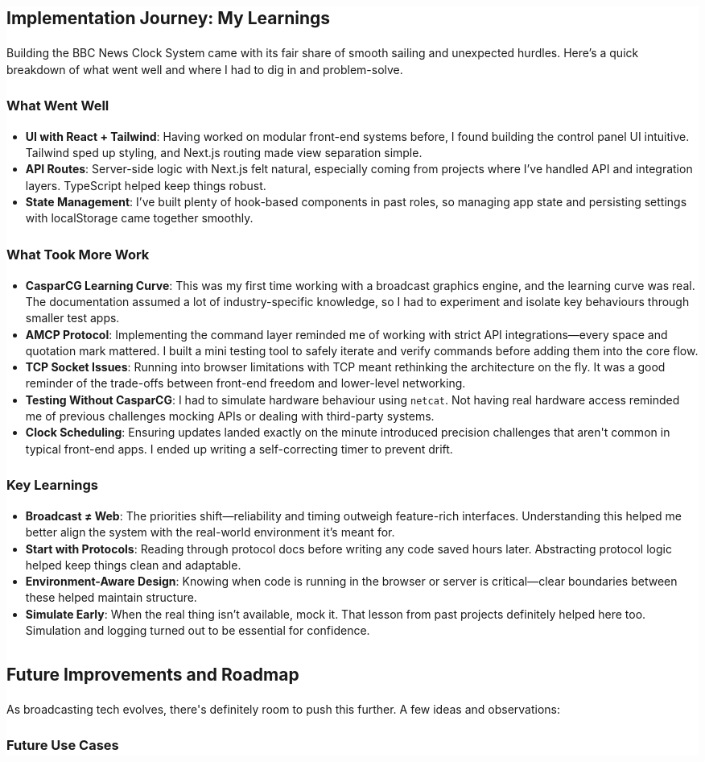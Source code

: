 ## Implementation Journey: My Learnings

Building the BBC News Clock System came with its fair share of smooth sailing and unexpected hurdles. Here’s a quick breakdown of what went well and where I had to dig in and problem-solve.

### What Went Well

- **UI with React + Tailwind**: Having worked on modular front-end systems before, I found building the control panel UI intuitive. Tailwind sped up styling, and Next.js routing made view separation simple.
- **API Routes**: Server-side logic with Next.js felt natural, especially coming from projects where I’ve handled API and integration layers. TypeScript helped keep things robust.
- **State Management**: I’ve built plenty of hook-based components in past roles, so managing app state and persisting settings with localStorage came together smoothly.

### What Took More Work

- **CasparCG Learning Curve**: This was my first time working with a broadcast graphics engine, and the learning curve was real. The documentation assumed a lot of industry-specific knowledge, so I had to experiment and isolate key behaviours through smaller test apps.
- **AMCP Protocol**: Implementing the command layer reminded me of working with strict API integrations—every space and quotation mark mattered. I built a mini testing tool to safely iterate and verify commands before adding them into the core flow.
- **TCP Socket Issues**: Running into browser limitations with TCP meant rethinking the architecture on the fly. It was a good reminder of the trade-offs between front-end freedom and lower-level networking.
- **Testing Without CasparCG**: I had to simulate hardware behaviour using `netcat`. Not having real hardware access reminded me of previous challenges mocking APIs or dealing with third-party systems.
- **Clock Scheduling**: Ensuring updates landed exactly on the minute introduced precision challenges that aren't common in typical front-end apps. I ended up writing a self-correcting timer to prevent drift.

### Key Learnings

- **Broadcast ≠ Web**: The priorities shift—reliability and timing outweigh feature-rich interfaces. Understanding this helped me better align the system with the real-world environment it’s meant for.
- **Start with Protocols**: Reading through protocol docs before writing any code saved hours later. Abstracting protocol logic helped keep things clean and adaptable.
- **Environment-Aware Design**: Knowing when code is running in the browser or server is critical—clear boundaries between these helped maintain structure.
- **Simulate Early**: When the real thing isn’t available, mock it. That lesson from past projects definitely helped here too. Simulation and logging turned out to be essential for confidence.

## Future Improvements and Roadmap

As broadcasting tech evolves, there's definitely room to push this further. A few ideas and observations:

### Future Use Cases

